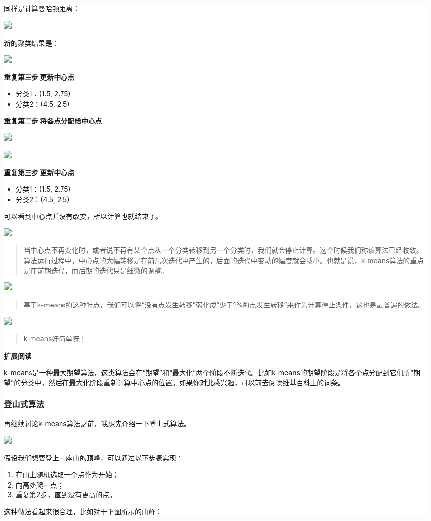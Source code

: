 同样是计算曼哈顿距离：

![](../img/chapter-8/chapter-8-41.png)

新的聚类结果是：

![](../img/chapter-8/chapter-8-42.png)

**重复第三步 更新中心点**

* 分类1：(1.5, 2.75)
* 分类2：(4.5, 2.5)

**重复第二步 将各点分配给中心点**

![](../img/chapter-8/chapter-8-43.png)

![](../img/chapter-8/chapter-8-44.png)

**重复第三步 更新中心点**

* 分类1：(1.5, 2.75)
* 分类2：(4.5, 2.5)

可以看到中心点并没有改变，所以计算也就结束了。

![](../img/chapter-8/chapter-8-45.png)

> 当中心点不再变化时，或者说不再有某个点从一个分类转移到另一个分类时，我们就会停止计算。这个时候我们称该算法已经收敛。
> 算法运行过程中，中心点的大幅转移是在前几次迭代中产生的，后面的迭代中变动的幅度就会减小。也就是说，k-means算法的重点是在前期迭代，而后期的迭代只是细微的调整。

![](../img/chapter-8/chapter-8-46.png)

> 基于k-means的这种特点，我们可以将“没有点发生转移”弱化成“少于1%的点发生转移”来作为计算停止条件，这也是最普遍的做法。

![](../img/chapter-8/chapter-8-47.png)

> k-means好简单呀！

**扩展阅读**

k-means是一种最大期望算法，这类算法会在“期望”和“最大化”两个阶段不断迭代。比如k-means的期望阶段是将各个点分配到它们所“期望”的分类中，然后在最大化阶段重新计算中心点的位置。如果你对此感兴趣，可以前去阅读[维基百科](http://en.wikipedia.org/wiki/Expectation%E2%80%93maximization_algorithm)上的词条。

### 登山式算法

再继续讨论k-means算法之前，我想先介绍一下登山式算法。

![](../img/chapter-8/chapter-8-48.png)

假设我们想要登上一座山的顶峰，可以通过以下步骤实现：

1. 在山上随机选取一个点作为开始；
2. 向高处爬一点；
3. 重复第2步，直到没有更高的点。

这种做法看起来很合理，比如对于下图所示的山峰：
